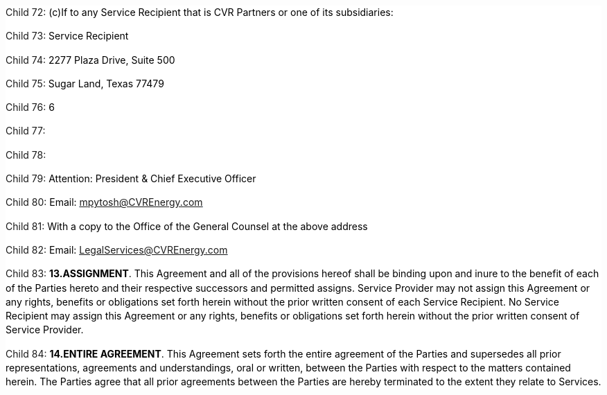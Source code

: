 
Child 72:
<span style="color:#000000">(c)If to any Service Recipient that is CVR Partners or one of its subsidiaries:</span>


Child 73:
<span style="color:#000000">Service Recipient</span>


Child 74:
<span style="color:#000000">2277 Plaza Drive, Suite 500</span>


Child 75:
<span style="color:#000000">Sugar Land, Texas 77479</span>


Child 76:
<span style="color:#000000">6</span>


Child 77:



Child 78:



Child 79:
<span style="color:#000000">Attention: President & Chief Executive Officer</span>


Child 80:
<span style="color:#000000">Email: </span><span style="color:#0563C1"><u>mpytosh@CVREnergy.com</u></span>


Child 81:
<span style="color:#000000">With a copy to the Office of the General Counsel at the above address</span>


Child 82:
<span style="color:#000000">Email: </span><span style="color:#0563C1"><u>LegalServices@CVREnergy.com</u></span>


Child 83:
<span style="color:#000000">**13.ASSIGNMENT**</span><span style="color:#000000">. This Agreement and all of the provisions hereof shall be binding upon and inure to the benefit of each of the Parties hereto and their respective successors and permitted assigns. Service Provider may not assign this Agreement or any rights, benefits or obligations set forth herein without the prior written consent of each Service Recipient. No Service Recipient may assign this Agreement or any rights, benefits or obligations set forth herein without the prior written consent of Service Provider.</span>


Child 84:
<span style="color:#000000">**14.ENTIRE AGREEMENT**</span><span style="color:#000000">. This Agreement sets forth the entire agreement of the Parties and supersedes all prior representations, agreements and understandings, oral or written, between the Parties with respect to the matters contained herein. The Parties agree that all prior agreements between the Parties are hereby terminated to the extent they relate to Services.</span>
